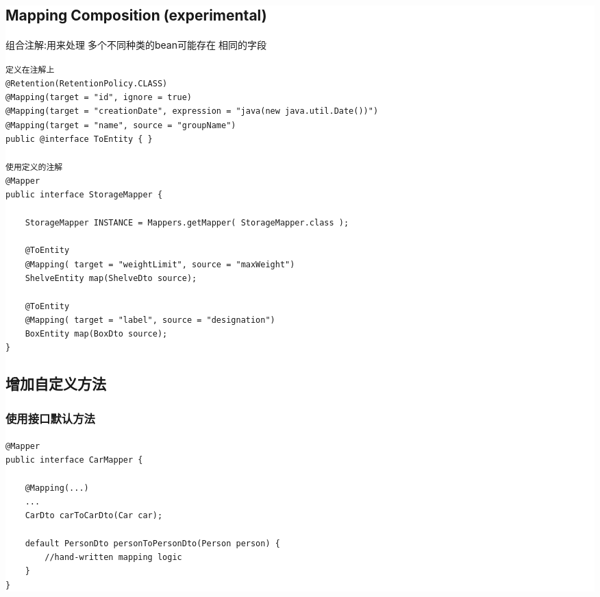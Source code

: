 













## Mapping Composition (experimental)

组合注解:用来处理 多个不同种类的bean可能存在 相同的字段

```
定义在注解上
@Retention(RetentionPolicy.CLASS)
@Mapping(target = "id", ignore = true)
@Mapping(target = "creationDate", expression = "java(new java.util.Date())")
@Mapping(target = "name", source = "groupName")
public @interface ToEntity { }

使用定义的注解
@Mapper
public interface StorageMapper {

    StorageMapper INSTANCE = Mappers.getMapper( StorageMapper.class );

    @ToEntity
    @Mapping( target = "weightLimit", source = "maxWeight")
    ShelveEntity map(ShelveDto source);

    @ToEntity
    @Mapping( target = "label", source = "designation")
    BoxEntity map(BoxDto source);
}

```



## 增加自定义方法

### 使用接口默认方法

```
@Mapper
public interface CarMapper {

    @Mapping(...)
    ...
    CarDto carToCarDto(Car car);

    default PersonDto personToPersonDto(Person person) {
        //hand-written mapping logic
    }
}
```
